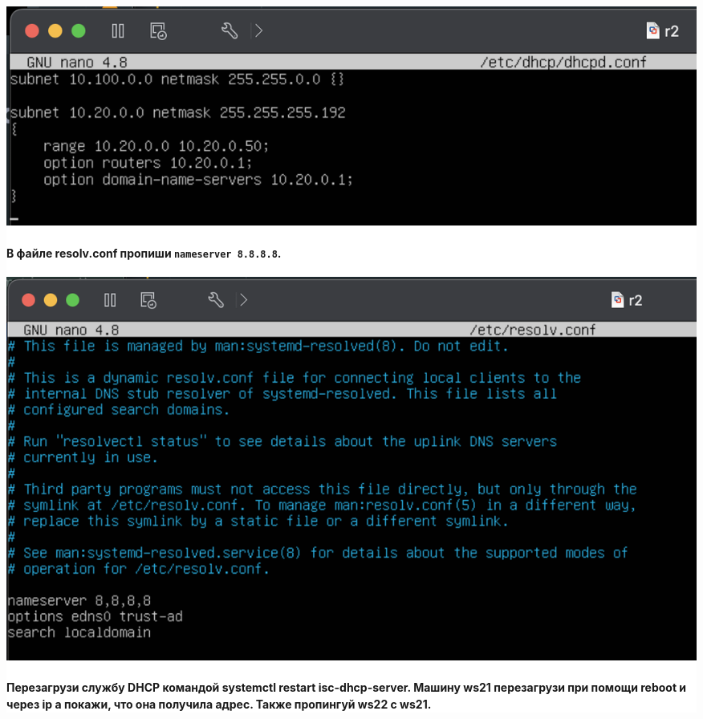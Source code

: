 ![part6](images/part6.1.png)

#### В файле resolv.conf пропиши `nameserver 8.8.8.8`.

![part6](images/part6.2.png)

#### Перезагрузи службу DHCP командой systemctl restart isc-dhcp-server. Машину ws21 перезагрузи при помощи reboot и через ip a покажи, что она получила адрес. Также пропингуй ws22 с ws21.
